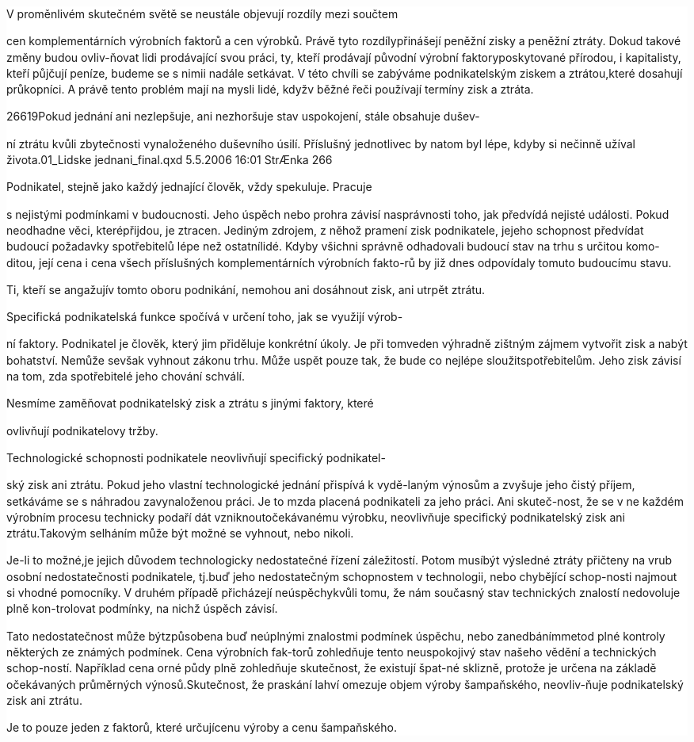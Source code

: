 V proměnlivém skutečném světě se neustále objevují rozdíly mezi součtem

cen komplementárních výrobních faktorů a cen výrobků. Právě tyto rozdílypřinášejí peněžní zisky a peněžní ztráty. Dokud takové změny budou ovliv-ňovat lidi prodávající svou práci, ty, kteří prodávají původní výrobní faktoryposkytované přírodou, i kapitalisty, kteří půjčují peníze, budeme se s nimii nadále setkávat. V této chvíli se zabýváme podnikatelským ziskem a ztrátou,které dosahují průkopníci. A právě tento problém mají na mysli lidé, kdyžv běžné řeči používají termíny zisk a ztráta.

26619Pokud jednání ani nezlepšuje, ani nezhoršuje stav uspokojení, stále obsahuje dušev-

ní ztrátu kvůli zbytečnosti vynaloženého duševního úsilí. Příslušný jednotlivec by natom byl lépe, kdyby si nečinně užíval života.01_Lidske jednani_final.qxd 5.5.2006 16:01 StrÆnka 266

Podnikatel, stejně jako každý jednající člověk, vždy spekuluje. Pracuje

s nejistými podmínkami v budoucnosti. Jeho úspěch nebo prohra závisí nasprávnosti toho, jak předvídá nejisté události. Pokud neodhadne věci, kterépřijdou, je ztracen. Jediným zdrojem, z něhož pramení zisk podnikatele, jejeho schopnost předvídat budoucí požadavky spotřebitelů lépe než ostatnílidé. Kdyby všichni správně odhadovali budoucí stav na trhu s určitou komo-ditou, její cena i cena všech příslušných komplementárních výrobních fakto-rů by již dnes odpovídaly tomuto budoucímu stavu.

Ti, kteří se angažujív tomto oboru podnikání, nemohou ani dosáhnout zisk, ani utrpět ztrátu.

Specifická podnikatelská funkce spočívá v určení toho, jak se využijí výrob-

ní faktory. Podnikatel je člověk, který jim přiděluje konkrétní úkoly. Je při tomveden výhradně zištným zájmem vytvořit zisk a nabýt bohatství. Nemůže sevšak vyhnout zákonu trhu. Může uspět pouze tak, že bude co nejlépe sloužitspotřebitelům. Jeho zisk závisí na tom, zda spotřebitelé jeho chování schválí.

Nesmíme zaměňovat podnikatelský zisk a ztrátu s jinými faktory, které

ovlivňují podnikatelovy tržby.

Technologické schopnosti podnikatele neovlivňují specifický podnikatel-

ský zisk ani ztrátu. Pokud jeho vlastní technologické jednání přispívá k vydě-laným výnosům a zvyšuje jeho čistý příjem, setkáváme se s náhradou zavynaloženou práci. Je to mzda placená podnikateli za jeho práci. Ani skuteč-nost, že se v ne každém výrobním procesu technicky podaří dát vzniknoutočekávanému výrobku, neovlivňuje specifický podnikatelský zisk ani ztrátu.Takovým selháním může být možné se vyhnout, nebo nikoli.

Je-li to možné,je jejich důvodem technologicky nedostatečné řízení záležitostí. Potom musíbýt výsledné ztráty přičteny na vrub osobní nedostatečnosti podnikatele, tj.buď jeho nedostatečným schopnostem v technologii, nebo chybějící schop-nosti najmout si vhodné pomocníky. V druhém případě přicházejí neúspěchykvůli tomu, že nám současný stav technických znalostí nedovoluje plně kon-trolovat podmínky, na nichž úspěch závisí.

Tato nedostatečnost může býtzpůsobena buď neúplnými znalostmi podmínek úspěchu, nebo zanedbánímmetod plné kontroly některých ze známých podmínek. Cena výrobních fak-torů zohledňuje tento neuspokojivý stav našeho vědění a technických schop-ností. Například cena orné půdy plně zohledňuje skutečnost, že existují špat-né sklizně, protože je určena na základě očekávaných průměrných výnosů.Skutečnost, že praskání lahví omezuje objem výroby šampaňského, neovliv-ňuje podnikatelský zisk ani ztrátu.

Je to pouze jeden z faktorů, které určujícenu výroby a cenu šampaňského.

